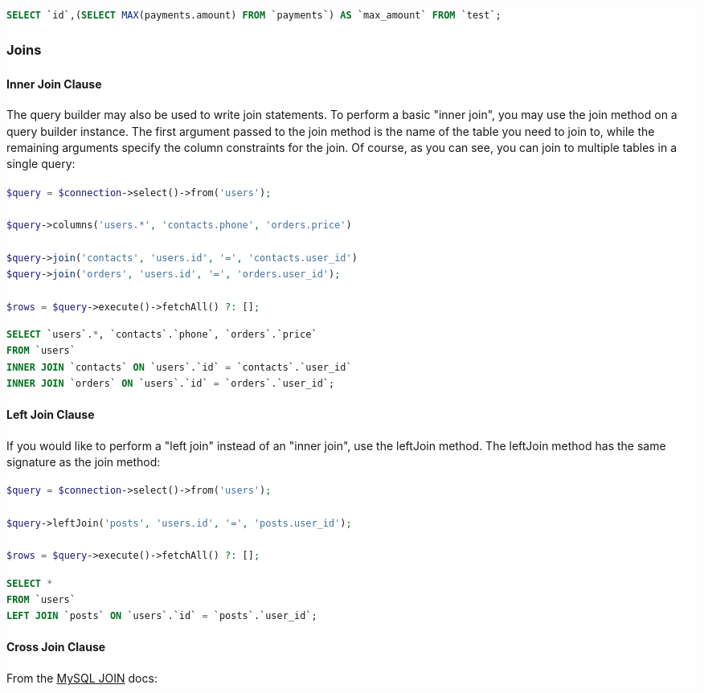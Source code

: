 ```sql
SELECT `id`,(SELECT MAX(payments.amount) FROM `payments`) AS `max_amount` FROM `test`;
```

### Joins

#### Inner Join Clause

The query builder may also be used to write join statements. 
To perform a basic "inner join", you may use the join method 
on a query builder instance. The first argument passed to 
the join method is the name of the table you need to join to, 
while the remaining arguments specify the column constraints 
for the join. Of course, as you can see, you can join to 
multiple tables in a single query:

```php
$query = $connection->select()->from('users');

$query->columns('users.*', 'contacts.phone', 'orders.price')

$query->join('contacts', 'users.id', '=', 'contacts.user_id')
$query->join('orders', 'users.id', '=', 'orders.user_id');
    
$rows = $query->execute()->fetchAll() ?: [];
```

```sql
SELECT `users`.*, `contacts`.`phone`, `orders`.`price` 
FROM `users`
INNER JOIN `contacts` ON `users`.`id` = `contacts`.`user_id`
INNER JOIN `orders` ON `users`.`id` = `orders`.`user_id`;
```

#### Left Join Clause

If you would like to perform a "left join" instead of an "inner join", 
use the leftJoin method. The  leftJoin method has the same signature as the join method:

```php
$query = $connection->select()->from('users');
    
$query->leftJoin('posts', 'users.id', '=', 'posts.user_id');
    
$rows = $query->execute()->fetchAll() ?: [];
```

```sql
SELECT *
FROM `users`
LEFT JOIN `posts` ON `users`.`id` = `posts`.`user_id`;
```

#### Cross Join Clause

From the [MySQL JOIN](https://dev.mysql.com/doc/refman/5.7/en/nested-join-optimization.html) docs:
